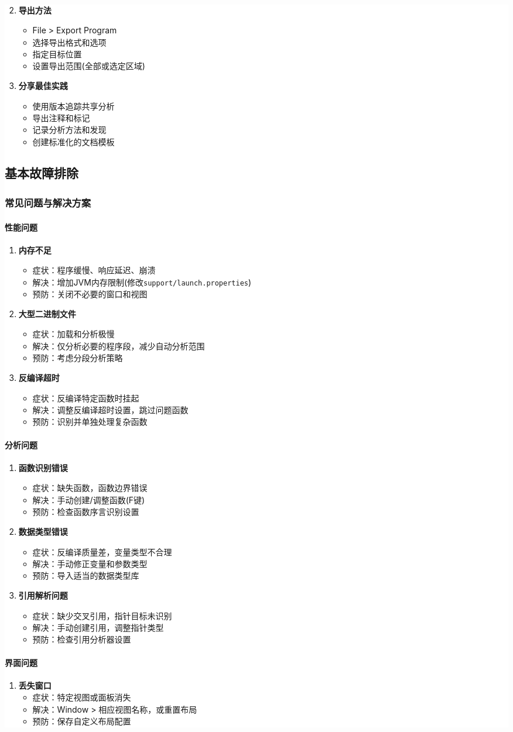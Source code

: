 2. **导出方法**
   - File > Export Program
   - 选择导出格式和选项
   - 指定目标位置
   - 设置导出范围(全部或选定区域)

3. **分享最佳实践**
   - 使用版本追踪共享分析
   - 导出注释和标记
   - 记录分析方法和发现
   - 创建标准化的文档模板

## 基本故障排除

### 常见问题与解决方案

#### 性能问题

1. **内存不足**
   - 症状：程序缓慢、响应延迟、崩溃
   - 解决：增加JVM内存限制(修改`support/launch.properties`)
   - 预防：关闭不必要的窗口和视图

2. **大型二进制文件**
   - 症状：加载和分析极慢
   - 解决：仅分析必要的程序段，减少自动分析范围
   - 预防：考虑分段分析策略

3. **反编译超时**
   - 症状：反编译特定函数时挂起
   - 解决：调整反编译超时设置，跳过问题函数
   - 预防：识别并单独处理复杂函数

#### 分析问题

1. **函数识别错误**
   - 症状：缺失函数，函数边界错误
   - 解决：手动创建/调整函数(F键)
   - 预防：检查函数序言识别设置

2. **数据类型错误**
   - 症状：反编译质量差，变量类型不合理
   - 解决：手动修正变量和参数类型
   - 预防：导入适当的数据类型库

3. **引用解析问题**
   - 症状：缺少交叉引用，指针目标未识别
   - 解决：手动创建引用，调整指针类型
   - 预防：检查引用分析器设置

#### 界面问题

1. **丢失窗口**
   - 症状：特定视图或面板消失
   - 解决：Window > 相应视图名称，或重置布局
   - 预防：保存自定义布局配置
